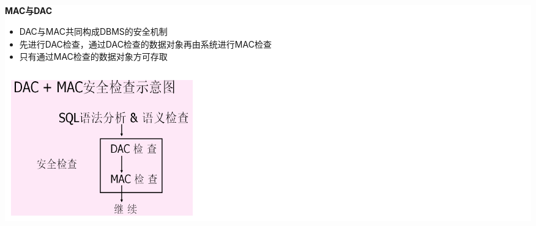 **MAC与DAC**

- DAC与MAC共同构成DBMS的安全机制
- 先进行DAC检查，通过DAC检查的数据对象再由系统进行MAC检查
- 只有通过MAC检查的数据对象方可存取

![Untitled](%E6%95%B0%E6%8D%AE%E5%BA%93%E6%9C%9F%E6%9C%AB%E5%A4%8D%E4%B9%A0%20da731fd219144922bef22ea832bf7d3c/Untitled%2053.png)
